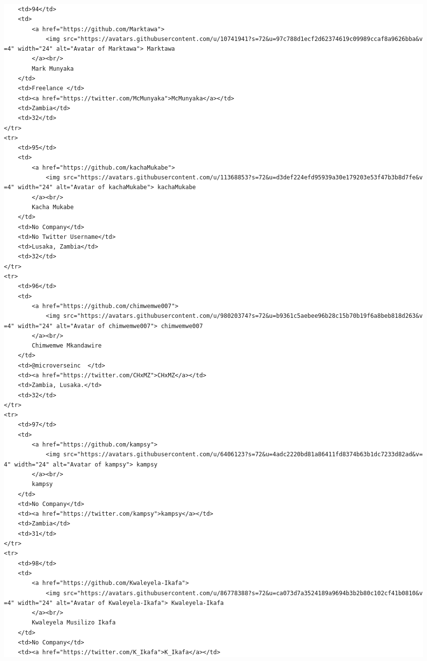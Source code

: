 		<td>94</td>
		<td>
			<a href="https://github.com/Marktawa">
				<img src="https://avatars.githubusercontent.com/u/10741941?s=72&u=97c788d1ecf2d62374619c09989ccaf8a9626bba&v=4" width="24" alt="Avatar of Marktawa"> Marktawa
			</a><br/>
			Mark Munyaka
		</td>
		<td>Freelance </td>
		<td><a href="https://twitter.com/McMunyaka">McMunyaka</a></td>
		<td>Zambia</td>
		<td>32</td>
	</tr>
	<tr>
		<td>95</td>
		<td>
			<a href="https://github.com/kachaMukabe">
				<img src="https://avatars.githubusercontent.com/u/11368853?s=72&u=d3def224efd95939a30e179203e53f47b3b8d7fe&v=4" width="24" alt="Avatar of kachaMukabe"> kachaMukabe
			</a><br/>
			Kacha Mukabe
		</td>
		<td>No Company</td>
		<td>No Twitter Username</td>
		<td>Lusaka, Zambia</td>
		<td>32</td>
	</tr>
	<tr>
		<td>96</td>
		<td>
			<a href="https://github.com/chimwemwe007">
				<img src="https://avatars.githubusercontent.com/u/98020374?s=72&u=b9361c5aebee96b28c15b70b19f6a8beb818d263&v=4" width="24" alt="Avatar of chimwemwe007"> chimwemwe007
			</a><br/>
			Chimwemwe Mkandawire
		</td>
		<td>@microverseinc  </td>
		<td><a href="https://twitter.com/CHxMZ">CHxMZ</a></td>
		<td>Zambia, Lusaka.</td>
		<td>32</td>
	</tr>
	<tr>
		<td>97</td>
		<td>
			<a href="https://github.com/kampsy">
				<img src="https://avatars.githubusercontent.com/u/6406123?s=72&u=4adc2220bd81a86411fd8374b63b1dc7233d82ad&v=4" width="24" alt="Avatar of kampsy"> kampsy
			</a><br/>
			kampsy
		</td>
		<td>No Company</td>
		<td><a href="https://twitter.com/kampsy">kampsy</a></td>
		<td>Zambia</td>
		<td>31</td>
	</tr>
	<tr>
		<td>98</td>
		<td>
			<a href="https://github.com/Kwaleyela-Ikafa">
				<img src="https://avatars.githubusercontent.com/u/86778388?s=72&u=ca073d7a3524189a9694b3b2b80c102cf41b0810&v=4" width="24" alt="Avatar of Kwaleyela-Ikafa"> Kwaleyela-Ikafa
			</a><br/>
			Kwaleyela Musilizo Ikafa
		</td>
		<td>No Company</td>
		<td><a href="https://twitter.com/K_Ikafa">K_Ikafa</a></td>